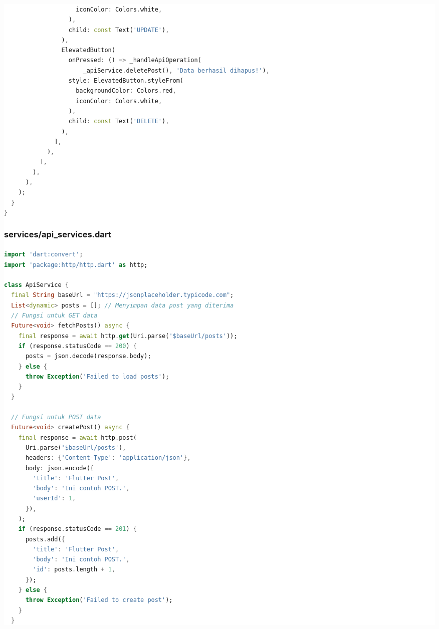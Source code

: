 ```dart
                    iconColor: Colors.white,
                  ),
                  child: const Text('UPDATE'),
                ),
                ElevatedButton(
                  onPressed: () => _handleApiOperation(
                      _apiService.deletePost(), 'Data berhasil dihapus!'),
                  style: ElevatedButton.styleFrom(
                    backgroundColor: Colors.red,
                    iconColor: Colors.white,
                  ),
                  child: const Text('DELETE'),
                ),
              ],
            ),
          ],
        ),
      ),
    );
  }
}
```

### services/api_services.dart
```dart
import 'dart:convert';
import 'package:http/http.dart' as http;

class ApiService {
  final String baseUrl = "https://jsonplaceholder.typicode.com";
  List<dynamic> posts = []; // Menyimpan data post yang diterima
  // Fungsi untuk GET data
  Future<void> fetchPosts() async {
    final response = await http.get(Uri.parse('$baseUrl/posts'));
    if (response.statusCode == 200) {
      posts = json.decode(response.body);
    } else {
      throw Exception('Failed to load posts');
    }
  }

  // Fungsi untuk POST data
  Future<void> createPost() async {
    final response = await http.post(
      Uri.parse('$baseUrl/posts'),
      headers: {'Content-Type': 'application/json'},
      body: json.encode({
        'title': 'Flutter Post',
        'body': 'Ini contoh POST.',
        'userId': 1,
      }),
    );
    if (response.statusCode == 201) {
      posts.add({
        'title': 'Flutter Post',
        'body': 'Ini contoh POST.',
        'id': posts.length + 1,
      });
    } else {
      throw Exception('Failed to create post');
    }
  }

```